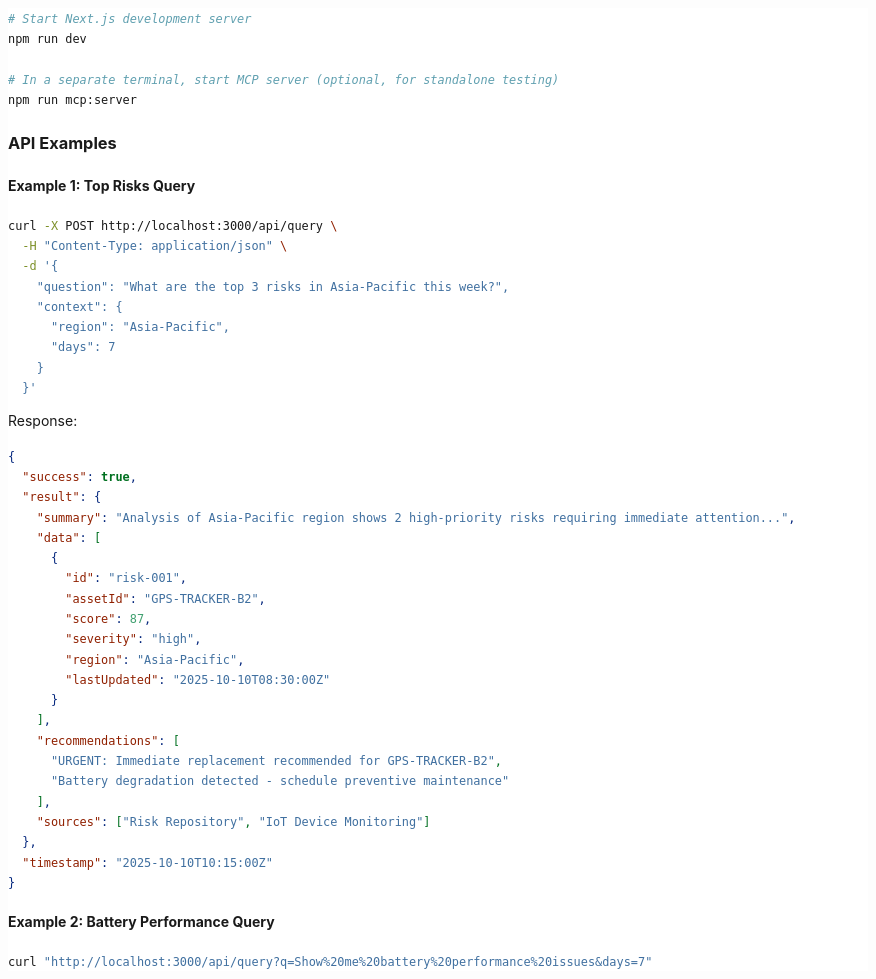 ```bash
# Start Next.js development server
npm run dev

# In a separate terminal, start MCP server (optional, for standalone testing)
npm run mcp:server
```

### API Examples

#### Example 1: Top Risks Query
```bash
curl -X POST http://localhost:3000/api/query \
  -H "Content-Type: application/json" \
  -d '{
    "question": "What are the top 3 risks in Asia-Pacific this week?",
    "context": {
      "region": "Asia-Pacific",
      "days": 7
    }
  }'
```

Response:
```json
{
  "success": true,
  "result": {
    "summary": "Analysis of Asia-Pacific region shows 2 high-priority risks requiring immediate attention...",
    "data": [
      {
        "id": "risk-001",
        "assetId": "GPS-TRACKER-B2",
        "score": 87,
        "severity": "high",
        "region": "Asia-Pacific",
        "lastUpdated": "2025-10-10T08:30:00Z"
      }
    ],
    "recommendations": [
      "URGENT: Immediate replacement recommended for GPS-TRACKER-B2",
      "Battery degradation detected - schedule preventive maintenance"
    ],
    "sources": ["Risk Repository", "IoT Device Monitoring"]
  },
  "timestamp": "2025-10-10T10:15:00Z"
}
```

#### Example 2: Battery Performance Query
```bash
curl "http://localhost:3000/api/query?q=Show%20me%20battery%20performance%20issues&days=7"
```
